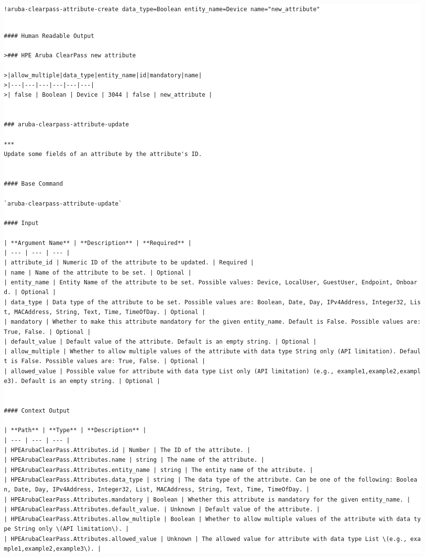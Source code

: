 ```!aruba-clearpass-attribute-create data_type=Boolean entity_name=Device name="new_attribute"```
```

#### Human Readable Output

>### HPE Aruba ClearPass new attribute

>|allow_multiple|data_type|entity_name|id|mandatory|name|
>|---|---|---|---|---|---|
>| false | Boolean | Device | 3044 | false | new_attribute |


### aruba-clearpass-attribute-update

***
Update some fields of an attribute by the attribute's ID.


#### Base Command

`aruba-clearpass-attribute-update`

#### Input

| **Argument Name** | **Description** | **Required** |
| --- | --- | --- |
| attribute_id | Numeric ID of the attribute to be updated. | Required | 
| name | Name of the attribute to be set. | Optional | 
| entity_name | Entity Name of the attribute to be set. Possible values: Device, LocalUser, GuestUser, Endpoint, Onboard. | Optional | 
| data_type | Data type of the attribute to be set. Possible values are: Boolean, Date, Day, IPv4Address, Integer32, List, MACAddress, String, Text, Time, TimeOfDay. | Optional | 
| mandatory | Whether to make this attribute mandatory for the given entity_name. Default is False. Possible values are: True, False. | Optional | 
| default_value | Default value of the attribute. Default is an empty string. | Optional | 
| allow_multiple | Whether to allow multiple values of the attribute with data type String only (API limitation). Default is False. Possible values are: True, False. | Optional | 
| allowed_value | Possible value for attribute with data type List only (API limitation) (e.g., example1,example2,example3). Default is an empty string. | Optional | 


#### Context Output

| **Path** | **Type** | **Description** |
| --- | --- | --- |
| HPEArubaClearPass.Attributes.id | Number | The ID of the attribute. | 
| HPEArubaClearPass.Attributes.name | string | The name of the attribute. | 
| HPEArubaClearPass.Attributes.entity_name | string | The entity name of the attribute. | 
| HPEArubaClearPass.Attributes.data_type | string | The data type of the attribute. Can be one of the following: Boolean, Date, Day, IPv4Address, Integer32, List, MACAddress, String, Text, Time, TimeOfDay. | 
| HPEArubaClearPass.Attributes.mandatory | Boolean | Whether this attribute is mandatory for the given entity_name. | 
| HPEArubaClearPass.Attributes.default_value. | Unknown | Default value of the attribute. | 
| HPEArubaClearPass.Attributes.allow_multiple | Boolean | Whether to allow multiple values of the attribute with data type String only \(API limitation\). | 
| HPEArubaClearPass.Attributes.allowed_value | Unknown | The allowed value for attribute with data type List \(e.g., example1,example2,example3\). | 
